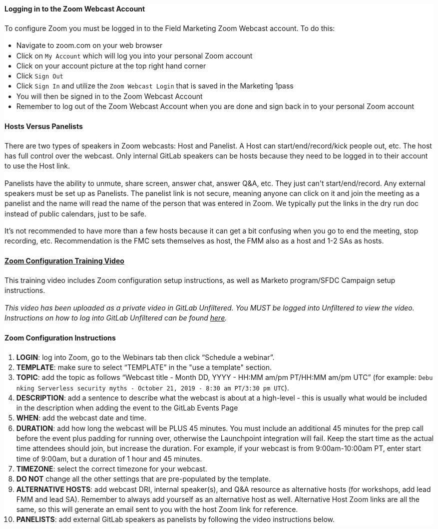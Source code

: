 #### Logging in to the Zoom Webcast Account

To configure Zoom you must be logged in to the Field Marketing Zoom Webcast account. To do this:  

- Navigate to zoom.com on your web browser
- Click on `My Account` which will log you into your personal Zoom account
- Click on your account picture at the top right hand corner
- Click `Sign Out`
- Click `Sign In` and utilize the `Zoom Webcast Login` that is saved in the Marketing 1pass 
- You will then be signed in to the Zoom Webcast Account
- Remember to log out of the Zoom Webcast Account when you are done and sign back in to your personal Zoom account

#### Hosts Versus Panelists
There are two types of speakers in Zoom webcasts: Host and Panelist. A Host can start/end/record/kick people out, etc. The host has full control over the webcast. Only internal GitLab speakers can be hosts because they need to be logged in to their account to use the Host link. 
 
Panelists have the ability to unmute, share screen, answer chat, answer Q&A, etc. They just can't start/end/record. Any external speakers must be set up as Panelists. The panelist link is not secure, meaning anyone can click on it and join the meeting as a panelist and the name will read the name of the person that was entered in Zoom. We typically put the links in the dry run doc instead of public calendars, just to be safe.
 
It’s not recommended to have more than a few hosts because it can get a bit confusing when you go to end the meeting, stop recording, etc. Recommendation is the FMC sets themselves as host, the FMM also as a host and 1-2 SAs as hosts.
 
#### [Zoom Configuration Training Video](https://www.youtube.com/watch?v=ofUPO3gHxmQ&feature=youtu.be) 
This training video includes Zoom configuration setup instructions, as well as Marketo program/SFDC Campaign setup instructions.
 
*This video has been uploaded as a private video in GitLab Unfiltered. You MUST be logged into Unfiltered to view the video. Instructions on how to log into GitLab Unfiltered can be found [here](/handbook/marketing/marketing-operations/youtube/#unable-to-view-a-video-on-youtube).*

#### Zoom Configuration Instructions

1. **LOGIN**: log into Zoom,  go to the Webinars tab then click “Schedule a webinar”.
1. **TEMPLATE**: make sure to select “TEMPLATE” in the "use a template" section.
1. **TOPIC**: add the topic as follows “Webcast title - Month DD, YYYY - HH:MM am/pm PT/HH:MM am/pm UTC” (for example: `Debunking Serverless security myths - October 21, 2019 - 8:30 am PT/3:30 pm UTC`).
1. **DESCRIPTION**: add a sentence to describe what the webcast is about at a high-level - this is usually what would be included in the description when adding the event to the GitLab Events Page
1. **WHEN**: add the webcast date and time.
1. **DURATION**: add how long the webcast will be PLUS 45 minutes. You must include an additional 45 minutes for the prep call before the event plus padding for running over, otherwise the Launchpoint integration will fail. Keep the start time as the actual time attendees should join, but increase the duration. For example, if your webcast is from 9:00am-10:00am PT, enter start time of 9:00am, but a duration of 1 hour and 45 minutes.
1. **TIMEZONE**: select the correct timezone for your webcast.
1. **DO NOT** change all the other settings that are pre-populated by the template.
1. **ALTERNATIVE HOSTS**: add webcast DRI, internal speaker(s), and Q&A resource as alternative hosts (for workshops, add lead FMM and lead SA). Remember to always add yourself as an alternative host as well. Alternative Host Zoom links are all the same, so this will generate an email sent to you with the host Zoom link for reference.
1. **PANELISTS**: add external GitLab speakers as panelists by following the video instructions below.
 
